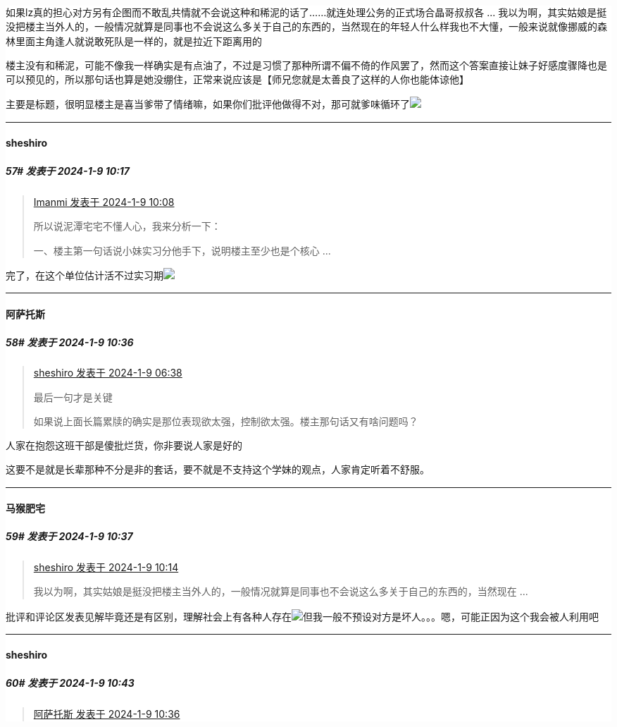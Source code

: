 如果lz真的担心对方另有企图而不敢乱共情就不会说这种和稀泥的话了……就连处理公务的正式场合晶哥叔叔各 ...</blockquote>
我以为啊，其实姑娘是挺没把楼主当外人的，一般情况就算是同事也不会说这么多关于自己的东西的，当然现在的年轻人什么样我也不大懂，一般来说就像挪威的森林里面主角逢人就说敢死队是一样的，就是拉近下距离用的

楼主没有和稀泥，可能不像我一样确实是有点油了，不过是习惯了那种所谓不偏不倚的作风罢了，然而这个答案直接让妹子好感度骤降也是可以预见的，所以那句话也算是她没绷住，正常来说应该是【师兄您就是太善良了这样的人你也能体谅他】

主要是标题，很明显楼主是喜当爹带了情绪嘛，如果你们批评他做得不对，那可就爹味循环了<img src="https://static.saraba1st.com/image/smiley/face2017/067.png" referrerpolicy="no-referrer">

*****

####  sheshiro  
##### 57#       发表于 2024-1-9 10:17

<blockquote><a href="httphttps://bbs.saraba1st.com/2b/forum.php?mod=redirect&amp;goto=findpost&amp;pid=63585485&amp;ptid=2167188" target="_blank">Imanmi 发表于 2024-1-9 10:08</a>

所以说泥潭宅宅不懂人心，我来分析一下：

一、楼主第一句话说小妹实习分他手下，说明楼主至少也是个核心 ...</blockquote>
完了，在这个单位估计活不过实习期<img src="https://static.saraba1st.com/image/smiley/face2017/068.png" referrerpolicy="no-referrer">

*****

####  阿萨托斯  
##### 58#       发表于 2024-1-9 10:36

<blockquote><a href="httphttps://bbs.saraba1st.com/2b/forum.php?mod=redirect&amp;goto=findpost&amp;pid=63583904&amp;ptid=2167188" target="_blank">sheshiro 发表于 2024-1-9 06:38</a>

最后一句才是关键

如果说上面长篇累牍的确实是那位表现欲太强，控制欲太强。楼主那句话又有啥问题吗？</blockquote>
人家在抱怨这班干部是傻批烂货，你非要说人家是好的

这要不是就是长辈那种不分是非的套话，要不就是不支持这个学妹的观点，人家肯定听着不舒服。

*****

####  马猴肥宅  
##### 59#       发表于 2024-1-9 10:37

<blockquote><a href="httphttps://bbs.saraba1st.com/2b/forum.php?mod=redirect&amp;goto=findpost&amp;pid=63585580&amp;ptid=2167188" target="_blank">sheshiro 发表于 2024-1-9 10:14</a>

我以为啊，其实姑娘是挺没把楼主当外人的，一般情况就算是同事也不会说这么多关于自己的东西的，当然现在 ...</blockquote>
批评和评论区发表见解毕竟还是有区别，理解社会上有各种人存在<img src="https://static.saraba1st.com/image/smiley/face2017/159.png" referrerpolicy="no-referrer">但我一般不预设对方是坏人。。。嗯，可能正因为这个我会被人利用吧

*****

####  sheshiro  
##### 60#       发表于 2024-1-9 10:43

<blockquote><a href="httphttps://bbs.saraba1st.com/2b/forum.php?mod=redirect&amp;goto=findpost&amp;pid=63585875&amp;ptid=2167188" target="_blank">阿萨托斯 发表于 2024-1-9 10:36</a>
